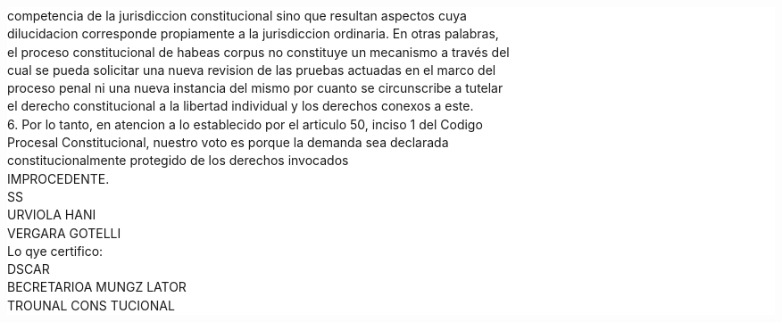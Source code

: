 competencia de la jurisdiccion constitucional sino que resultan aspectos cuya  
dilucidacion corresponde propiamente a la jurisdiccion ordinaria. En otras palabras,  
el proceso constitucional de habeas corpus no constituye un mecanismo a través del  
cual se pueda solicitar una nueva revision de las pruebas actuadas en el marco del  
proceso penal ni una nueva instancia del mismo por cuanto se circunscribe a tutelar  
el derecho constitucional a la libertad individual y los derechos conexos a este.  
6. Por lo tanto, en atencion a lo establecido por el articulo 50, inciso 1 del Codigo  
Procesal Constitucional, nuestro voto es porque la demanda sea declarada  
constitucionalmente protegido de los derechos invocados  
IMPROCEDENTE.  
SS  
URVIOLA HANI  
VERGARA GOTELLI  
Lo qye certifico:  
DSCAR  
BECRETARIOA MUNGZ LATOR  
TROUNAL CONS TUCIONAL